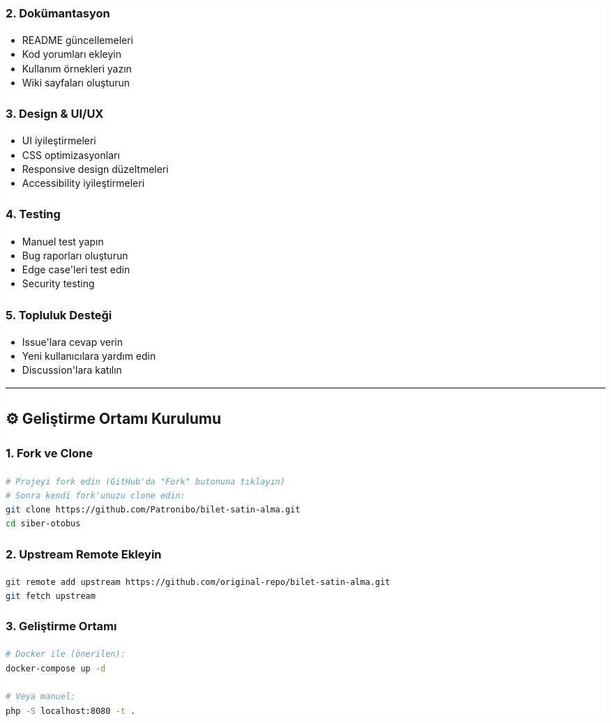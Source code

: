 ### 2. Dokümantasyon
- README güncellemeleri
- Kod yorumları ekleyin
- Kullanım örnekleri yazın
- Wiki sayfaları oluşturun

### 3. Design & UI/UX
- UI iyileştirmeleri
- CSS optimizasyonları
- Responsive design düzeltmeleri
- Accessibility iyileştirmeleri

### 4. Testing
- Manuel test yapın
- Bug raporları oluşturun
- Edge case'leri test edin
- Security testing

### 5. Topluluk Desteği
- Issue'lara cevap verin
- Yeni kullanıcılara yardım edin
- Discussion'lara katılın

---

## ⚙️ Geliştirme Ortamı Kurulumu

### 1. Fork ve Clone
```bash
# Projeyi fork edin (GitHub'da "Fork" butonuna tıklayın)
# Sonra kendi fork'unuzu clone edin:
git clone https://github.com/Patronibo/bilet-satin-alma.git
cd siber-otobus
```

### 2. Upstream Remote Ekleyin
```bash
git remote add upstream https://github.com/original-repo/bilet-satin-alma.git
git fetch upstream
```

### 3. Geliştirme Ortamı
```bash
# Docker ile (önerilen):
docker-compose up -d

# Veya manuel:
php -S localhost:8080 -t .
```
